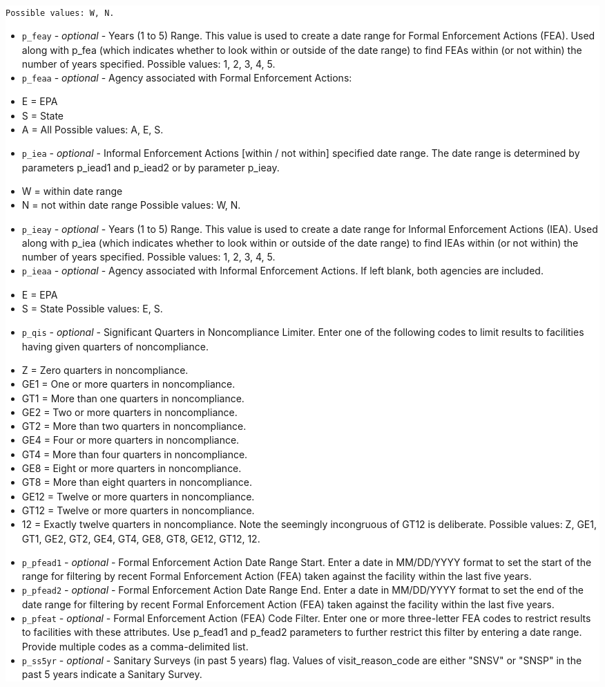     Possible values: W, N.
* `p_feay` - _optional_ - Years (1 to 5) Range.  This value is used to create a date range for Formal Enforcement Actions (FEA). Used along with p_fea (which indicates whether to look within or outside of the date range) to find FEAs within (or not within) the number of years specified.
    Possible values: 1, 2, 3, 4, 5.
* `p_feaa` - _optional_ - Agency associated with Formal Enforcement Actions:
- E = EPA
- S = State
- A = All
    Possible values: A, E, S.
* `p_iea` - _optional_ - Informal Enforcement Actions [within / not within] specified date range.  The date range is determined by parameters p_iead1 and p_iead2 or by parameter p_ieay.
- W = within date range
- N = not within date range
    Possible values: W, N.
* `p_ieay` - _optional_ - Years (1 to 5) Range.  This value is used to create a date range for Informal Enforcement Actions (IEA). Used along with p_iea (which indicates whether to look within or outside of the date range) to find IEAs within (or not within) the number of years specified.
    Possible values: 1, 2, 3, 4, 5.
* `p_ieaa` - _optional_ - Agency associated with Informal Enforcement Actions. If left blank, both agencies are included.
- E = EPA
- S = State
    Possible values: E, S.
* `p_qis` - _optional_ - Significant Quarters in Noncompliance Limiter.  Enter one of the following codes to limit results to facilities having given quarters of noncompliance.
- Z = Zero quarters in noncompliance.
- GE1 = One or more quarters in noncompliance.
- GT1 = More than one quarters in noncompliance.
- GE2 = Two or more quarters in noncompliance.
- GT2 = More than two quarters in noncompliance.
- GE4 = Four or more quarters in noncompliance.
- GT4 = More than four quarters in noncompliance.
- GE8 = Eight or more quarters in noncompliance.
- GT8 = More than eight quarters in noncompliance.
- GE12 = Twelve or more quarters in noncompliance.
- GT12 = Twelve or more quarters in noncompliance.
- 12 = Exactly twelve quarters in noncompliance.
Note the seemingly incongruous of GT12 is deliberate.
    Possible values: Z, GE1, GT1, GE2, GT2, GE4, GT4, GE8, GT8, GE12, GT12, 12.
* `p_pfead1` - _optional_ - Formal Enforcement Action Date Range Start.  Enter a date in MM/DD/YYYY format to set the start of the range for filtering by recent Formal Enforcement Action (FEA) taken against the facility within the last five years.
* `p_pfead2` - _optional_ - Formal Enforcement Action Date Range End.  Enter a date in MM/DD/YYYY format to set the end of the date range for filtering by recent Formal Enforcement Action (FEA) taken against the facility within the last five years.
* `p_pfeat` - _optional_ - Formal Enforcement Action (FEA) Code Filter.  Enter one or more three-letter FEA codes to restrict results to facilities with these attributes.  Use p_fead1 and p_fead2 parameters to further restrict this filter by entering a date range.  Provide multiple codes as a comma-delimited list.
* `p_ss5yr` - _optional_ - Sanitary Surveys (in past 5 years) flag.  Values of visit_reason_code are either "SNSV" or "SNSP" in the past 5 years indicate a Sanitary Survey.  

